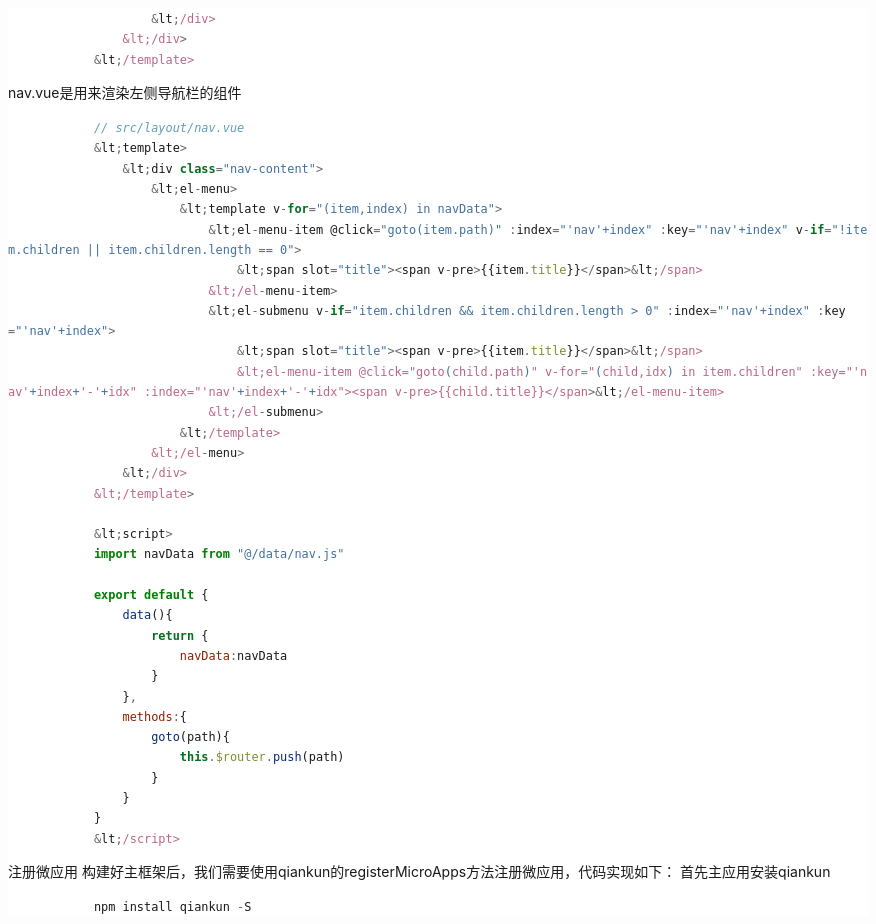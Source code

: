 ```javascript
                    &lt;/div>
                &lt;/div>
            &lt;/template>
```

nav.vue是用来渲染左侧导航栏的组件

```javascript
            // src/layout/nav.vue
            &lt;template>
                &lt;div class="nav-content">
                    &lt;el-menu>
                        &lt;template v-for="(item,index) in navData">
                            &lt;el-menu-item @click="goto(item.path)" :index="'nav'+index" :key="'nav'+index" v-if="!item.children || item.children.length == 0">
                                &lt;span slot="title"><span v-pre>{{item.title}}</span>&lt;/span>
                            &lt;/el-menu-item>
                            &lt;el-submenu v-if="item.children && item.children.length > 0" :index="'nav'+index" :key="'nav'+index">
                                &lt;span slot="title"><span v-pre>{{item.title}}</span>&lt;/span>
                                &lt;el-menu-item @click="goto(child.path)" v-for="(child,idx) in item.children" :key="'nav'+index+'-'+idx" :index="'nav'+index+'-'+idx"><span v-pre>{{child.title}}</span>&lt;/el-menu-item>
                            &lt;/el-submenu>
                        &lt;/template>
                    &lt;/el-menu>
                &lt;/div>
            &lt;/template>

            &lt;script>
            import navData from "@/data/nav.js"

            export default {
                data(){
                    return {
                        navData:navData
                    }
                },
                methods:{
                    goto(path){
                        this.$router.push(path)
                    }
                }
            }
            &lt;/script>
``` 
注册微应用
构建好主框架后，我们需要使用<span class="mark">qiankun</span>的<span class="mark">registerMicroApps</span>方法注册微应用，代码实现如下：
首先主应用安装<span class="mark">qiankun</span>

```javascript
            npm install qiankun -S
```
